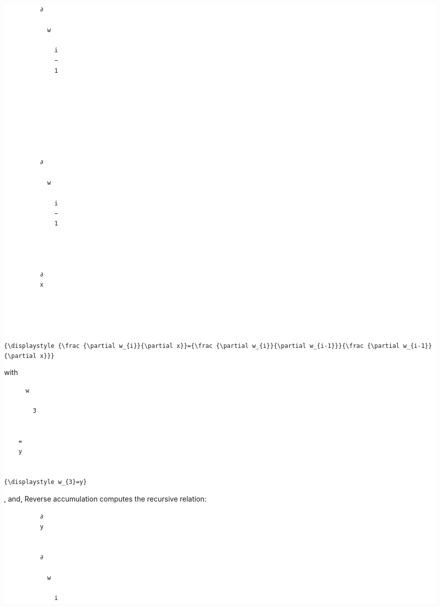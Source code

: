             
              ∂
              
                w
                
                  i
                  −
                  1
                
              
            
          
        
        
          
            
              ∂
              
                w
                
                  i
                  −
                  1
                
              
            
            
              ∂
              x
            
          
        
      
    
    {\displaystyle {\frac {\partial w_{i}}{\partial x}}={\frac {\partial w_{i}}{\partial w_{i-1}}}{\frac {\partial w_{i-1}}{\partial x}}}
  
 with 
  
    
      
        
          w
          
            3
          
        
        =
        y
      
    
    {\displaystyle w_{3}=y}
  
, and,
Reverse accumulation computes the recursive relation: 
  
    
      
        
          
            
              ∂
              y
            
            
              ∂
              
                w
                
                  i
                